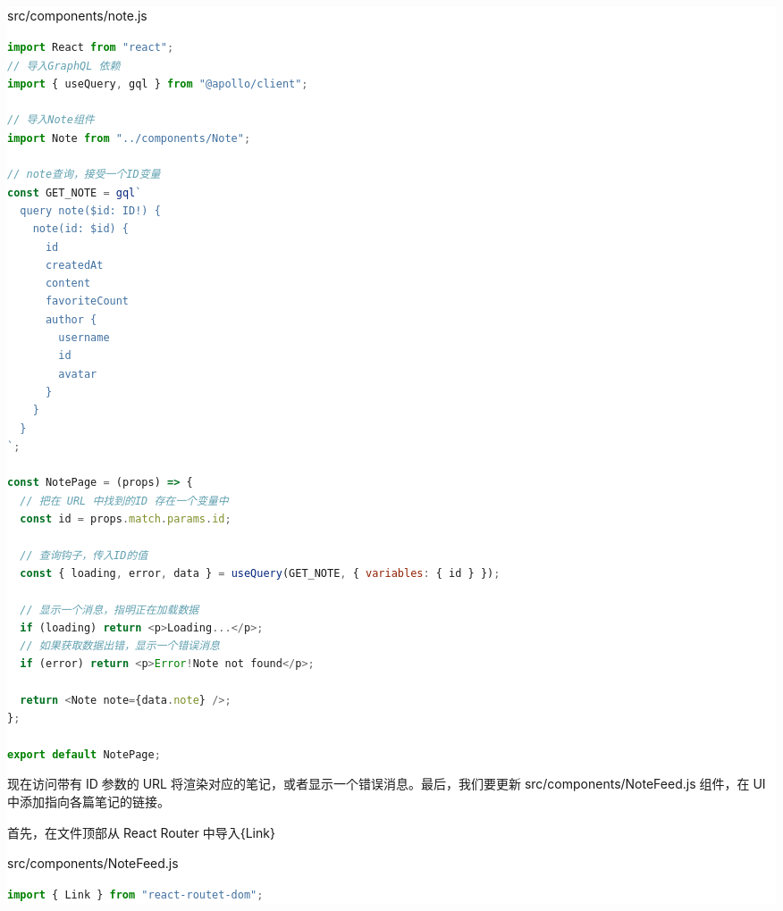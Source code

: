 src/components/note.js

```js
import React from "react";
// 导入GraphQL 依赖
import { useQuery, gql } from "@apollo/client";

// 导入Note组件
import Note from "../components/Note";

// note查询，接受一个ID变量
const GET_NOTE = gql`
  query note($id: ID!) {
    note(id: $id) {
      id
      createdAt
      content
      favoriteCount
      author {
        username
        id
        avatar
      }
    }
  }
`;

const NotePage = (props) => {
  // 把在 URL 中找到的ID 存在一个变量中
  const id = props.match.params.id;

  // 查询钩子，传入ID的值
  const { loading, error, data } = useQuery(GET_NOTE, { variables: { id } });

  // 显示一个消息，指明正在加载数据
  if (loading) return <p>Loading...</p>;
  // 如果获取数据出错，显示一个错误消息
  if (error) return <p>Error!Note not found</p>;

  return <Note note={data.note} />;
};

export default NotePage;
```

现在访问带有 ID 参数的 URL 将渲染对应的笔记，或者显示一个错误消息。最后，我们要更新 src/components/NoteFeed.js 组件，在 UI 中添加指向各篇笔记的链接。

首先，在文件顶部从 React Router 中导入{Link}

src/components/NoteFeed.js

```js
import { Link } from "react-routet-dom";
```
